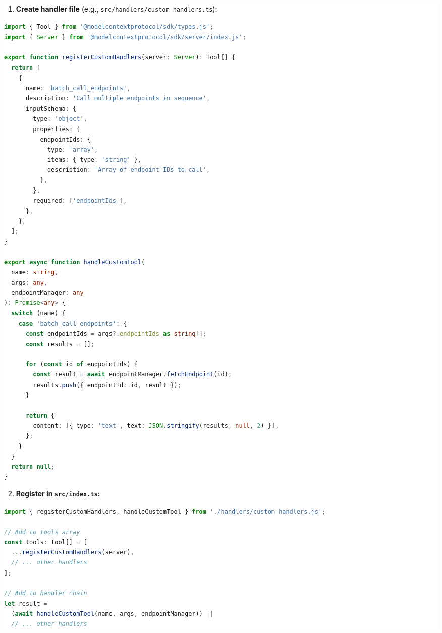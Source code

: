 1. **Create handler file** (e.g., `src/handlers/custom-handlers.ts`):

```typescript
import { Tool } from '@modelcontextprotocol/sdk/types.js';
import { Server } from '@modelcontextprotocol/sdk/server/index.js';

export function registerCustomHandlers(server: Server): Tool[] {
  return [
    {
      name: 'batch_call_endpoints',
      description: 'Call multiple endpoints in sequence',
      inputSchema: {
        type: 'object',
        properties: {
          endpointIds: {
            type: 'array',
            items: { type: 'string' },
            description: 'Array of endpoint IDs to call',
          },
        },
        required: ['endpointIds'],
      },
    },
  ];
}

export async function handleCustomTool(
  name: string,
  args: any,
  endpointManager: any
): Promise<any> {
  switch (name) {
    case 'batch_call_endpoints': {
      const endpointIds = args?.endpointIds as string[];
      const results = [];

      for (const id of endpointIds) {
        const result = await endpointManager.fetchEndpoint(id);
        results.push({ endpointId: id, result });
      }

      return {
        content: [{ type: 'text', text: JSON.stringify(results, null, 2) }],
      };
    }
  }
  return null;
}
```

2. **Register in `src/index.ts`:**

```typescript
import { registerCustomHandlers, handleCustomTool } from './handlers/custom-handlers.js';

// Add to tools array
const tools: Tool[] = [
  ...registerCustomHandlers(server),
  // ... other handlers
];

// Add to handler chain
let result =
  (await handleCustomTool(name, args, endpointManager)) ||
  // ... other handlers
```